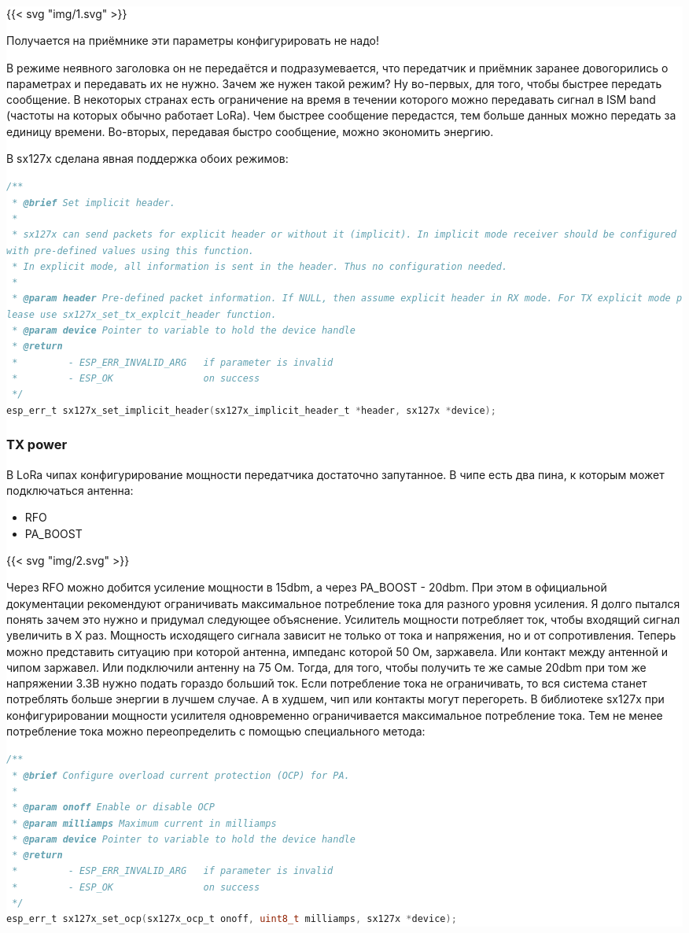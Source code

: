 {{< svg "img/1.svg" >}}

Получается на приёмнике эти параметры конфигурировать не надо!

В режиме неявного заголовка он не передаётся и подразумевается, что передатчик и приёмник заранее довогорились о параметрах и передавать их не нужно. Зачем же нужен такой режим? Ну во-первых, для того, чтобы быстрее передать сообщение. В некоторых странах есть ограничение на время в течении которого можно передавать сигнал в ISM band (частоты на которых обычно работает LoRa). Чем быстрее сообщение передастся, тем больше данных можно передать за единицу времени. Во-вторых, передавая быстро сообщение, можно экономить энергию.

В sx127x сделана явная поддержка обоих режимов:

```c
/**
 * @brief Set implicit header.
 *
 * sx127x can send packets for explicit header or without it (implicit). In implicit mode receiver should be configured with pre-defined values using this function.
 * In explicit mode, all information is sent in the header. Thus no configuration needed.
 *
 * @param header Pre-defined packet information. If NULL, then assume explicit header in RX mode. For TX explicit mode please use sx127x_set_tx_explcit_header function.
 * @param device Pointer to variable to hold the device handle
 * @return
 *         - ESP_ERR_INVALID_ARG   if parameter is invalid
 *         - ESP_OK                on success
 */
esp_err_t sx127x_set_implicit_header(sx127x_implicit_header_t *header, sx127x *device);
```

### TX power

В LoRa чипах конфигурирование мощности передатчика достаточно запутанное. В чипе есть два пина, к которым может подключаться антенна:

 * RFO
 * PA_BOOST

{{< svg "img/2.svg" >}}

Через RFO можно добится усиление мощности в 15dbm, а через PA_BOOST - 20dbm. При этом в официальной документации рекомендуют ограничивать максимальное потребление тока для разного уровня усиления. Я долго пытался понять зачем это нужно и придумал следующее объяснение. Усилитель мощности потребляет ток, чтобы входящий сигнал увеличить в Х раз. Мощность исходящего сигнала зависит не только от тока и напряжения, но и от сопротивления. Теперь можно представить ситуацию при которой антенна, импеданс которой 50 Ом, заржавела. Или контакт между антенной и чипом заржавел. Или подключили антенну на 75 Ом. Тогда, для того, чтобы получить те же самые 20dbm при том же напряжении 3.3В нужно подать гораздо больший ток. Если потребление тока не ограничивать, то вся система станет потреблять больше энергии в лучшем случае. А в худшем, чип или контакты могут перегореть. В библиотеке sx127x при конфигурировании мощности усилителя одновременно ограничивается максимальное потребление тока. Тем не менее потребление тока можно переопределить с помощью специального метода:

```c
/**
 * @brief Configure overload current protection (OCP) for PA.
 *
 * @param onoff Enable or disable OCP
 * @param milliamps Maximum current in milliamps
 * @param device Pointer to variable to hold the device handle
 * @return
 *         - ESP_ERR_INVALID_ARG   if parameter is invalid
 *         - ESP_OK                on success
 */
esp_err_t sx127x_set_ocp(sx127x_ocp_t onoff, uint8_t milliamps, sx127x *device);
```
